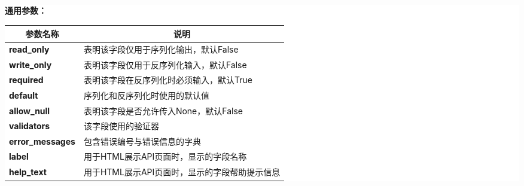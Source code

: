 **通用参数：**

| 参数名称               | 说明                         |
| ------------------ | -------------------------- |
| **read_only**      | 表明该字段仅用于序列化输出，默认False      |
| **write_only**     | 表明该字段仅用于反序列化输入，默认False     |
| **required**       | 表明该字段在反序列化时必须输入，默认True     |
| **default**        | 序列化和反序列化时使用的默认值            |
| **allow_null**     | 表明该字段是否允许传入None，默认False    |
| **validators**     | 该字段使用的验证器                  |
| **error_messages** | 包含错误编号与错误信息的字典             |
| **label**          | 用于HTML展示API页面时，显示的字段名称     |
| **help_text**      | 用于HTML展示API页面时，显示的字段帮助提示信息 |